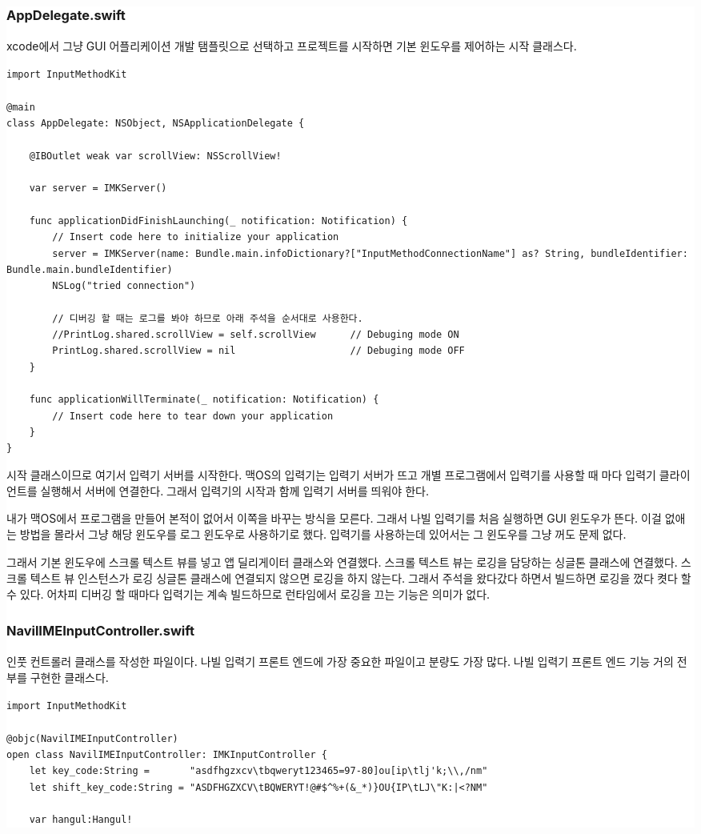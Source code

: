 ### AppDelegate.swift

xcode에서 그냥 GUI 어플리케이션 개발 탬플릿으로 선택하고 프로젝트를 시작하면 기본 윈도우를 제어하는 시작 클래스다.

```
import InputMethodKit

@main
class AppDelegate: NSObject, NSApplicationDelegate {

    @IBOutlet weak var scrollView: NSScrollView!
    
    var server = IMKServer()

    func applicationDidFinishLaunching(_ notification: Notification) {
        // Insert code here to initialize your application
        server = IMKServer(name: Bundle.main.infoDictionary?["InputMethodConnectionName"] as? String, bundleIdentifier: Bundle.main.bundleIdentifier)
        NSLog("tried connection")
        
        // 디버깅 할 때는 로그를 봐야 하므로 아래 주석을 순서대로 사용한다.
        //PrintLog.shared.scrollView = self.scrollView      // Debuging mode ON
        PrintLog.shared.scrollView = nil                    // Debuging mode OFF
    }

    func applicationWillTerminate(_ notification: Notification) {
        // Insert code here to tear down your application
    }
}
```

시작 클래스이므로 여기서 입력기 서버를 시작한다. 맥OS의 입력기는 입력기 서버가 뜨고 개별 프로그램에서 입력기를 사용할 때 마다 입력기 클라이언트를 실행해서 서버에 연결한다. 그래서 입력기의 시작과 함께 입력기 서버를 띄워야 한다.

내가 맥OS에서 프로그램을 만들어 본적이 없어서 이쪽을 바꾸는 방식을 모른다. 그래서 나빌 입력기를 처음 실행하면 GUI 윈도우가 뜬다. 이걸 없애는 방법을 몰라서 그냥 해당 윈도우를 로그 윈도우로 사용하기로 했다. 입력기를 사용하는데 있어서는 그 윈도우를 그냥 꺼도 문제 없다.

그래서 기본 윈도우에 스크롤 텍스트 뷰를 넣고 앱 딜리게이터 클래스와 연결했다. 스크롤 텍스트 뷰는 로깅을 담당하는 싱글톤 클래스에 연결했다. 스크롤 텍스트 뷰 인스턴스가 로깅 싱글톤 클래스에 연결되지 않으면 로깅을 하지 않는다. 그래서 주석을 왔다갔다 하면서 빌드하면 로깅을 껐다 켯다 할 수 있다. 어차피 디버깅 할 때마다 입력기는 계속 빌드하므로 런타임에서 로깅을 끄는 기능은 의미가 없다.

### NavilIMEInputController.swift

인풋 컨트롤러 클래스를 작성한 파일이다. 나빌 입력기 프론트 엔드에 가장 중요한 파일이고 분량도 가장 많다. 나빌 입력기 프론트 엔드 기능 거의 전부를 구현한 클래스다.

```
import InputMethodKit

@objc(NavilIMEInputController)
open class NavilIMEInputController: IMKInputController {
    let key_code:String =       "asdfhgzxcv\tbqweryt123465=97-80]ou[ip\tlj'k;\\,/nm"
    let shift_key_code:String = "ASDFHGZXCV\tBQWERYT!@#$^%+(&_*)}OU{IP\tLJ\"K:|<?NM"
    
    var hangul:Hangul!
```
